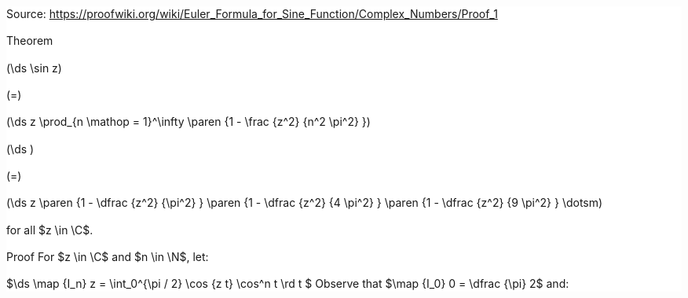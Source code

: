 # 

Source: https://proofwiki.org/wiki/Euler_Formula_for_Sine_Function/Complex_Numbers/Proof_1

Theorem













\(\ds \sin z\)

\(=\)







\(\ds z \prod_{n \mathop = 1}^\infty \paren {1 - \frac {z^2} {n^2 \pi^2} }\)




















\(\ds \)

\(=\)







\(\ds z \paren {1 - \dfrac {z^2} {\pi^2} } \paren {1 - \dfrac {z^2} {4 \pi^2} } \paren {1 - \dfrac {z^2} {9 \pi^2} } \dotsm\)









for all $z \in \C$.


Proof
For $z \in \C$ and $n \in \N$, let:

$\ds \map {I_n} z = \int_0^{\pi / 2} \cos {z t} \cos^n t \rd t $
Observe that $\map {I_0} 0 = \dfrac {\pi} 2$ and:

